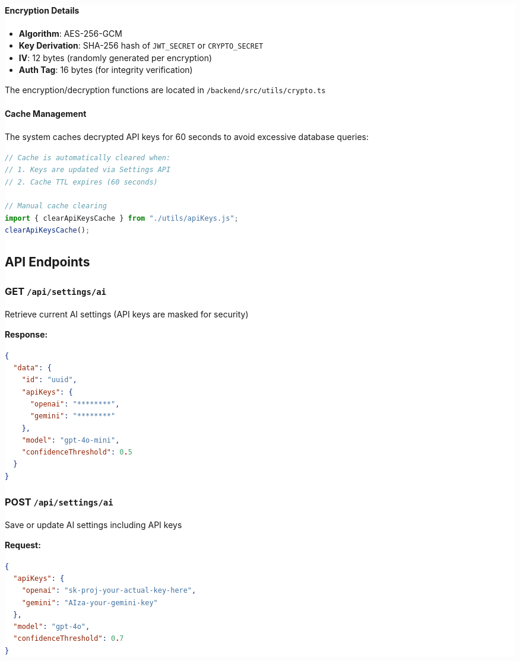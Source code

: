 #### Encryption Details

- **Algorithm**: AES-256-GCM
- **Key Derivation**: SHA-256 hash of `JWT_SECRET` or `CRYPTO_SECRET`
- **IV**: 12 bytes (randomly generated per encryption)
- **Auth Tag**: 16 bytes (for integrity verification)

The encryption/decryption functions are located in `/backend/src/utils/crypto.ts`

#### Cache Management

The system caches decrypted API keys for 60 seconds to avoid excessive database queries:

```typescript
// Cache is automatically cleared when:
// 1. Keys are updated via Settings API
// 2. Cache TTL expires (60 seconds)

// Manual cache clearing
import { clearApiKeysCache } from "./utils/apiKeys.js";
clearApiKeysCache();
```

## API Endpoints

### GET `/api/settings/ai`

Retrieve current AI settings (API keys are masked for security)

**Response:**
```json
{
  "data": {
    "id": "uuid",
    "apiKeys": {
      "openai": "********",
      "gemini": "********"
    },
    "model": "gpt-4o-mini",
    "confidenceThreshold": 0.5
  }
}
```

### POST `/api/settings/ai`

Save or update AI settings including API keys

**Request:**
```json
{
  "apiKeys": {
    "openai": "sk-proj-your-actual-key-here",
    "gemini": "AIza-your-gemini-key"
  },
  "model": "gpt-4o",
  "confidenceThreshold": 0.7
}
```
